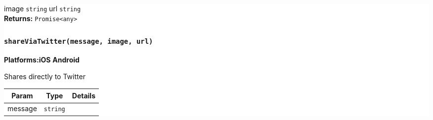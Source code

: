   <tr>
    <td>
      image</td>
    <td>
      <code>string</code>
    </td>
    <td>
      </td>
  </tr>
  
  <tr>
    <td>
      url</td>
    <td>
      <code>string</code>
    </td>
    <td>
      </td>
  </tr>
  </tbody>
</table>

<div class="return-value" markdown="1">
  <i class="icon ion-arrow-return-left"></i>
  <b>Returns:</b> <code>Promise&lt;any&gt;</code> 
</div><h3><a class="anchor" name="shareViaTwitter" href="#shareViaTwitter"></a><code>shareViaTwitter(message,&nbsp;image,&nbsp;url)</code></h3>



<p>
  <strong>Platforms:</strong><strong class="tag">iOS</strong>&nbsp;<strong class="tag">Android</strong>&nbsp;</p>


Shares directly to Twitter
<table class="table param-table" style="margin:0;">
  <thead>
  <tr>
    <th>Param</th>
    <th>Type</th>
    <th>Details</th>
  </tr>
  </thead>
  <tbody>
  <tr>
    <td>
      message</td>
    <td>
      <code>string</code>
    </td>
    <td>
      </td>
  </tr>
  